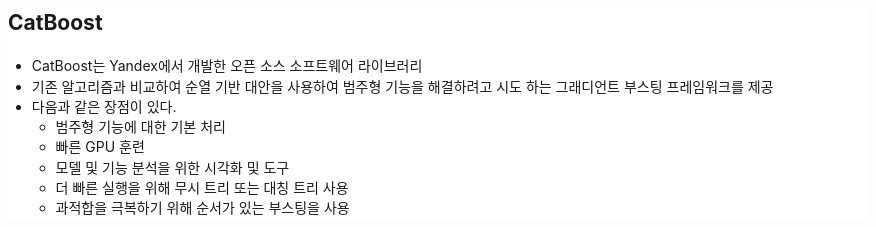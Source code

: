 ## CatBoost

- CatBoost는 Yandex에서 개발한 오픈 소스 소프트웨어 라이브러리
- 기존 알고리즘과 비교하여 순열 기반 대안을 사용하여 범주형 기능을 해결하려고 시도 하는 그래디언트 부스팅 프레임워크를 제공
- 다음과 같은 장점이 있다.
    - 범주형 기능에 대한 기본 처리
    - 빠른 GPU 훈련
    - 모델 및 기능 분석을 위한 시각화 및 도구
    - 더 빠른 실행을 위해 무시 트리 또는 대칭 트리 사용
    - 과적합을 극복하기 위해 순서가 있는 부스팅을 사용